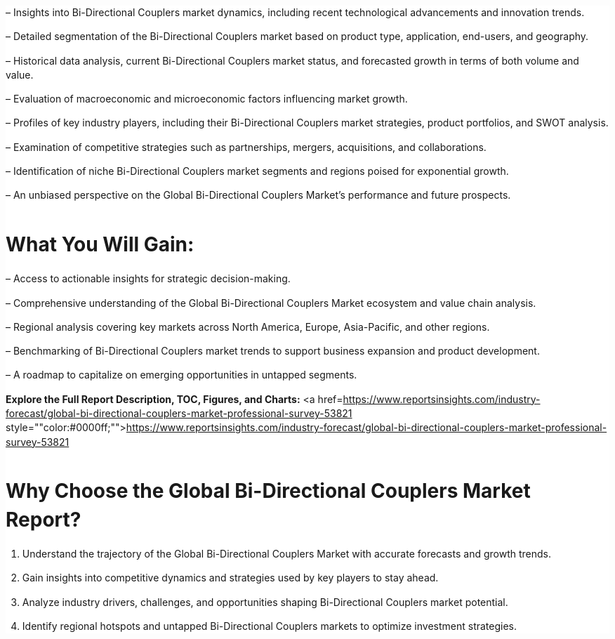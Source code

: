 – Insights into Bi-Directional Couplers market dynamics, including recent technological advancements and innovation trends.

– Detailed segmentation of the Bi-Directional Couplers market based on product type, application, end-users, and geography.

– Historical data analysis, current Bi-Directional Couplers market status, and forecasted growth in terms of both volume and value.

– Evaluation of macroeconomic and microeconomic factors influencing market growth.

– Profiles of key industry players, including their Bi-Directional Couplers market strategies, product portfolios, and SWOT analysis.

– Examination of competitive strategies such as partnerships, mergers, acquisitions, and collaborations.

– Identification of niche Bi-Directional Couplers market segments and regions poised for exponential growth.

– An unbiased perspective on the Global Bi-Directional Couplers Market’s performance and future prospects.

# <strong>What You Will Gain:</strong>

– Access to actionable insights for strategic decision-making.

– Comprehensive understanding of the Global Bi-Directional Couplers Market ecosystem and value chain analysis.

– Regional analysis covering key markets across North America, Europe, Asia-Pacific, and other regions.

– Benchmarking of Bi-Directional Couplers market trends to support business expansion and product development.

– A roadmap to capitalize on emerging opportunities in untapped segments.

<strong>Explore the Full Report Description, TOC, Figures, and Charts:</strong>
<a href=https://www.reportsinsights.com/industry-forecast/global-bi-directional-couplers-market-professional-survey-53821 style=""color:#0000ff;"">https://www.reportsinsights.com/industry-forecast/global-bi-directional-couplers-market-professional-survey-53821</a>

# <strong>Why Choose the Global Bi-Directional Couplers Market Report?</strong>

1. Understand the trajectory of the Global Bi-Directional Couplers Market with accurate forecasts and growth trends.

2. Gain insights into competitive dynamics and strategies used by key players to stay ahead.

3. Analyze industry drivers, challenges, and opportunities shaping Bi-Directional Couplers market potential.

4. Identify regional hotspots and untapped Bi-Directional Couplers markets to optimize investment strategies.
